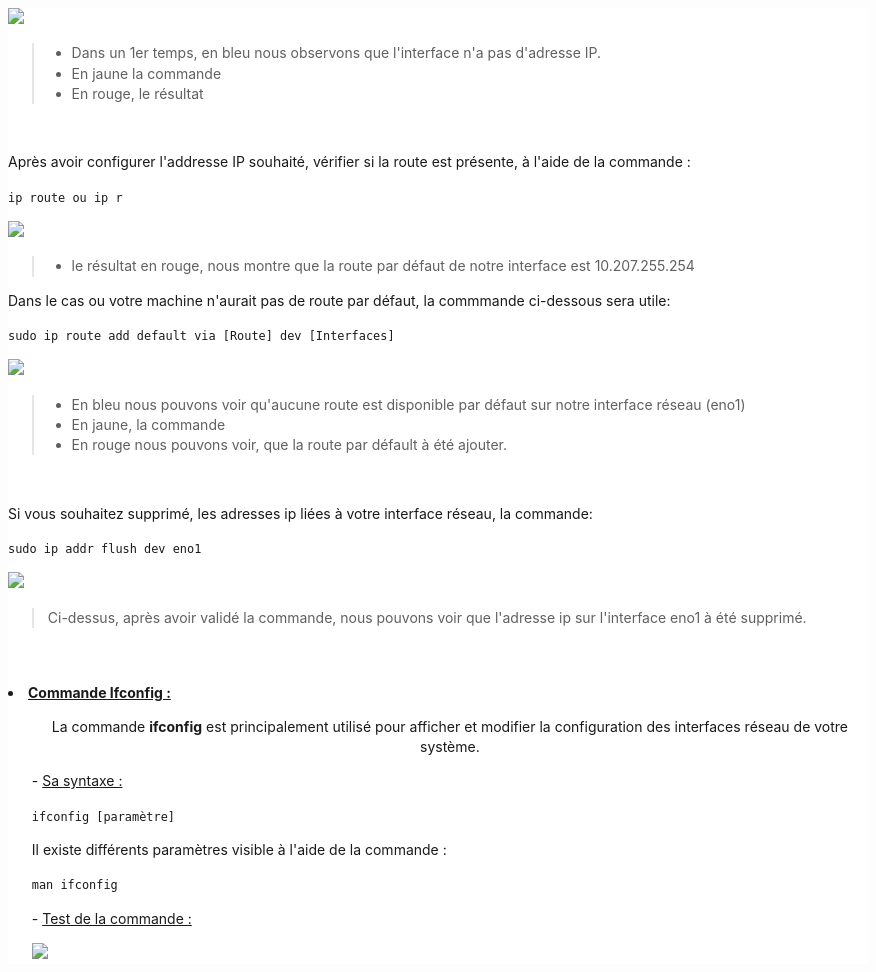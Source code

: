  <img src="ImagesCommande/Réseaux/ip-add.png">

  >- Dans un 1er temps, en bleu nous observons que l'interface n'a pas d'adresse IP.
  > - En jaune la commande
  > - En rouge, le résultat
  
  </br>
  <p>Après avoir configurer l'addresse IP souhaité, vérifier si la route est présente, à l'aide de la commande :</p>
  
  ```
  ip route ou ip r
  ```
  <img src="ImagesCommande/Réseaux/ipr.png">
  
  >- le résultat en rouge, nous montre que la route par défaut de notre interface est 10.207.255.254

  Dans le cas ou votre machine n'aurait pas de route par défaut, la commmande ci-dessous sera utile:
  ```
  sudo ip route add default via [Route] dev [Interfaces]
  ```
  <img src="ImagesCommande/Réseaux/ipr-add-default.png">
  
  >- En bleu nous pouvons voir qu'aucune route est disponible par défaut sur notre interface réseau (eno1)
  >- En jaune, la commande
  >- En rouge nous pouvons voir, que la route par défault à été ajouter.

  </br>
  <p>Si vous souhaitez supprimé, les adresses ip liées à votre interface réseau, la commande:</p>

  ```
  sudo ip addr flush dev eno1
  ```
  <img src="ImagesCommande/Réseaux/ip-addr.png">
  
  >Ci-dessus, après avoir validé la commande, nous pouvons voir que l'adresse ip sur l'interface eno1 à été supprimé.
</ul>
</li>
</br>
</br>

 <li><u><b>Commande Ifconfig :</b></u>
  <ul>
  <p align="center">La commande <b>ifconfig</b> est principalement utilisé pour afficher et modifier la configuration des interfaces réseau de votre système.</p>

  <p>- <u>Sa syntaxe :</u></p>

  ```
  ifconfig [paramètre]
  ```
  Il existe différents paramètres visible à l'aide de la commande :
  ```
  man ifconfig
  ```
  <p>- <u>Test de la commande :</u></p>
  <img src="ImagesCommande/Réseaux/ifconfig-mac2.png">
